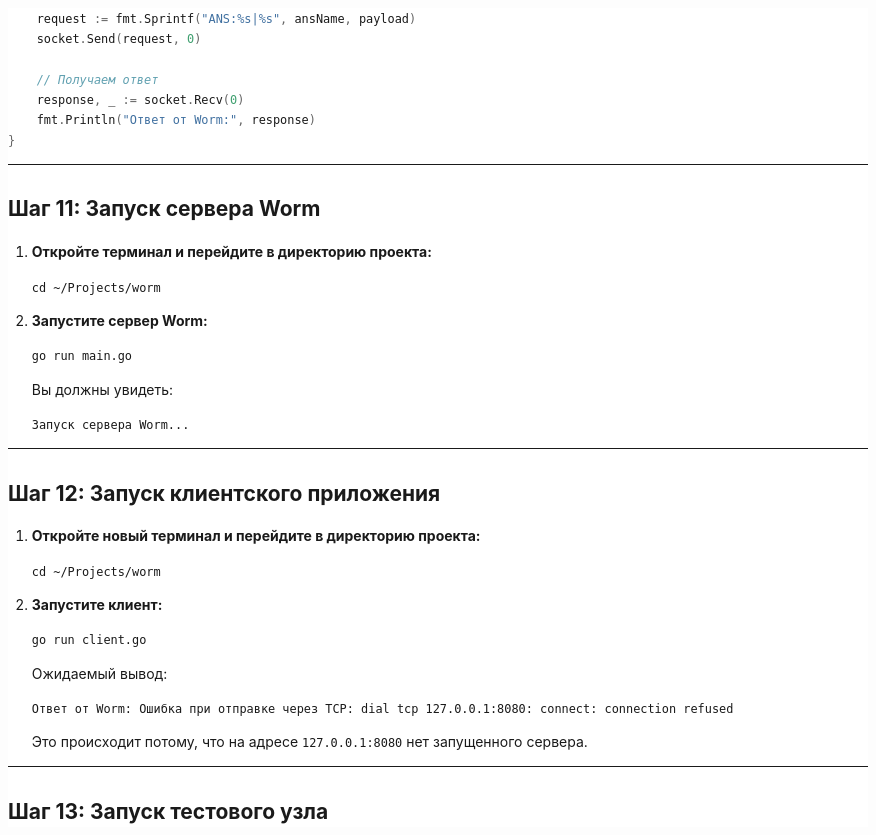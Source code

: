 ```go
    request := fmt.Sprintf("ANS:%s|%s", ansName, payload)
    socket.Send(request, 0)

    // Получаем ответ
    response, _ := socket.Recv(0)
    fmt.Println("Ответ от Worm:", response)
}
```

---

## Шаг 11: Запуск сервера Worm

1. **Откройте терминал и перейдите в директорию проекта:**

   ```fish
   cd ~/Projects/worm
   ```

2. **Запустите сервер Worm:**

   ```fish
   go run main.go
   ```

   Вы должны увидеть:

   ```
   Запуск сервера Worm...
   ```

---

## Шаг 12: Запуск клиентского приложения

1. **Откройте новый терминал и перейдите в директорию проекта:**

   ```fish
   cd ~/Projects/worm
   ```

2. **Запустите клиент:**

   ```fish
   go run client.go
   ```

   Ожидаемый вывод:

   ```
   Ответ от Worm: Ошибка при отправке через TCP: dial tcp 127.0.0.1:8080: connect: connection refused
   ```

   Это происходит потому, что на адресе `127.0.0.1:8080` нет запущенного сервера.

---

## Шаг 13: Запуск тестового узла
